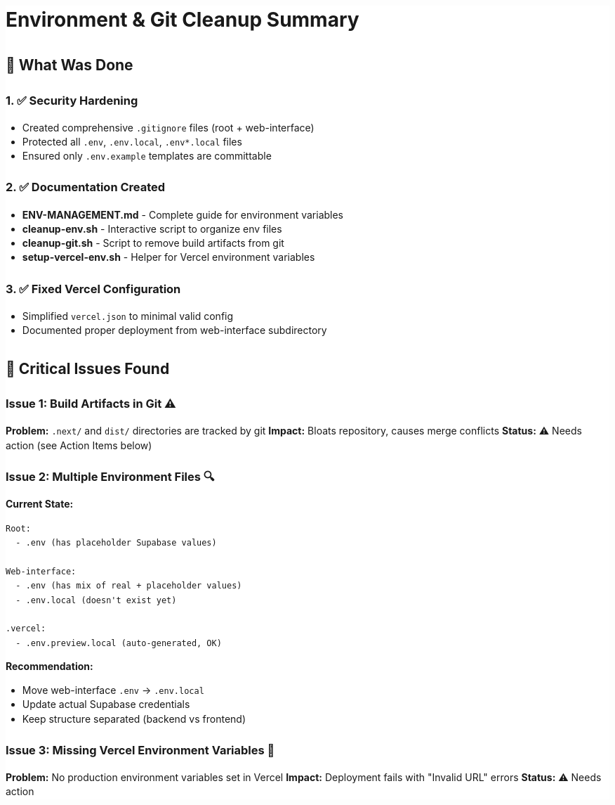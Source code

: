 # Environment & Git Cleanup Summary

## 🎯 What Was Done

### 1. ✅ Security Hardening
- Created comprehensive `.gitignore` files (root + web-interface)
- Protected all `.env`, `.env.local`, `.env*.local` files
- Ensured only `.env.example` templates are committable

### 2. ✅ Documentation Created
- **ENV-MANAGEMENT.md** - Complete guide for environment variables
- **cleanup-env.sh** - Interactive script to organize env files
- **cleanup-git.sh** - Script to remove build artifacts from git
- **setup-vercel-env.sh** - Helper for Vercel environment variables

### 3. ✅ Fixed Vercel Configuration
- Simplified `vercel.json` to minimal valid config
- Documented proper deployment from web-interface subdirectory

## 🚨 Critical Issues Found

### Issue 1: Build Artifacts in Git ⚠️
**Problem:** `.next/` and `dist/` directories are tracked by git
**Impact:** Bloats repository, causes merge conflicts
**Status:** ⚠️ Needs action (see Action Items below)

### Issue 2: Multiple Environment Files 🔍
**Current State:**
```
Root:
  - .env (has placeholder Supabase values)

Web-interface:
  - .env (has mix of real + placeholder values)
  - .env.local (doesn't exist yet)

.vercel:
  - .env.preview.local (auto-generated, OK)
```

**Recommendation:** 
- Move web-interface `.env` → `.env.local`
- Update actual Supabase credentials
- Keep structure separated (backend vs frontend)

### Issue 3: Missing Vercel Environment Variables 🔑
**Problem:** No production environment variables set in Vercel
**Impact:** Deployment fails with "Invalid URL" errors
**Status:** ⚠️ Needs action
